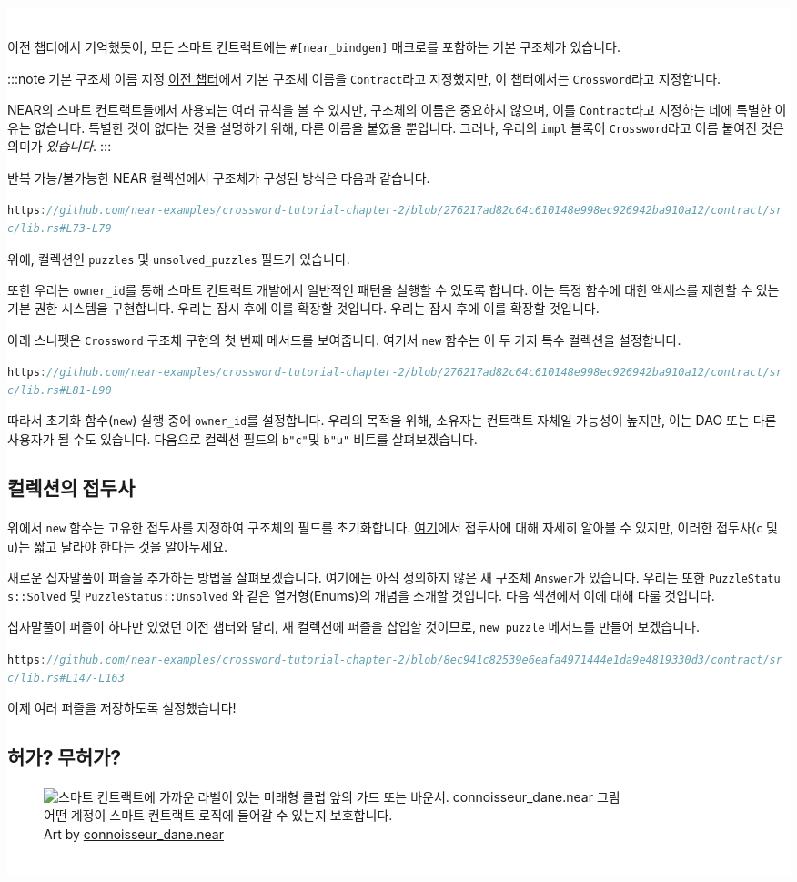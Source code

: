 <br/>

이전 챕터에서 기억했듯이, 모든 스마트 컨트랙트에는 `#[near_bindgen]` 매크로를 포함하는 기본 구조체가 있습니다.

:::note 기본 구조체 이름 지정 [이전 챕터](../01-basics/01-set-up-skeleton.md#start-writing-rust)에서 기본 구조체 이름을 `Contract`라고 지정했지만, 이 챕터에서는 `Crossword`라고 지정합니다.

NEAR의 스마트 컨트랙트들에서 사용되는 여러 규칙을 볼 수 있지만, 구조체의 이름은 중요하지 않으며, 이를 `Contract`라고 지정하는 데에 특별한 이유는 없습니다. 특별한 것이 없다는 것을 설명하기 위해, 다른 이름을 붙였을 뿐입니다. 그러나, 우리의 `impl` 블록이 `Crossword`라고 이름 붙여진 것은 의미가 *있습니다*. :::

반복 가능/불가능한 NEAR 컬렉션에서 구조체가 구성된 방식은 다음과 같습니다.

```rust reference
https://github.com/near-examples/crossword-tutorial-chapter-2/blob/276217ad82c64c610148e998ec926942ba910a12/contract/src/lib.rs#L73-L79
```

위에, 컬렉션인 `puzzles` 및 `unsolved_puzzles` 필드가 있습니다.

또한 우리는 `owner_id`를 통해 스마트 컨트랙트 개발에서 일반적인 패턴을 실행할 수 있도록 합니다. 이는 특정 함수에 대한 액세스를 제한할 수 있는 기본 권한 시스템을 구현합니다. 우리는 잠시 후에 이를 확장할 것입니다. 우리는 잠시 후에 이를 확장할 것입니다.

아래 스니펫은 `Crossword` 구조체 구현의 첫 번째 메서드를 보여줍니다. 여기서 `new` 함수는 이 두 가지 특수 컬렉션을 설정합니다.

```rust reference
https://github.com/near-examples/crossword-tutorial-chapter-2/blob/276217ad82c64c610148e998ec926942ba910a12/contract/src/lib.rs#L81-L90
```

따라서 초기화 함수(`new`) 실행 중에 `owner_id`를 설정합니다. 우리의 목적을 위해, 소유자는 컨트랙트 자체일 가능성이 높지만, 이는 DAO 또는 다른 사용자가 될 수도 있습니다. 다음으로 컬렉션 필드의 `b"c"`및 `b"u"` 비트를 살펴보겠습니다.

## 컬렉션의 접두사

위에서 `new` 함수는 고유한 접두사를 지정하여 구조체의 필드를 초기화합니다. [여기](/sdk/rust/contract-structure/nesting#traditional-approach-for-unique-prefixes)에서 접두사에 대해 자세히 알아볼 수 있지만, 이러한 접두사(`c` 및 `u`)는 짧고 달라야 한다는 것을 알아두세요.

새로운 십자말풀이 퍼즐을 추가하는 방법을 살펴보겠습니다. 여기에는 아직 정의하지 않은 새 구조체 `Answer`가 있습니다. 우리는 또한 `PuzzleStatus::Solved` 및 `PuzzleStatus::Unsolved` 와 같은 열거형(Enums)의 개념을 소개할 것입니다. 다음 섹션에서 이에 대해 다룰 것입니다.

십자말풀이 퍼즐이 하나만 있었던 이전 챕터와 달리, 새 컬렉션에 퍼즐을 삽입할 것이므로, `new_puzzle` 메서드를 만들어 보겠습니다.

```rust reference
https://github.com/near-examples/crossword-tutorial-chapter-2/blob/8ec941c82539e6eafa4971444e1da9e4819330d3/contract/src/lib.rs#L147-L163
```

이제 여러 퍼즐을 저장하도록 설정했습니다!

## 허가? 무허가?

<figure>
    <img src={guardsAroundContract} alt="스마트 컨트랙트에 가까운 라벨이 있는 미래형 클럽 앞의 가드 또는 바운서. connoisseur_dane.near 그림" width="600"/>
    <figcaption>어떤 계정이 스마트 컨트랙트 로직에 들어갈 수 있는지 보호합니다.<br/>Art by <a href="https://twitter.com/connoisseurdane" target="_blank">connoisseur_dane.near</a></figcaption>
</figure>

<br/>
